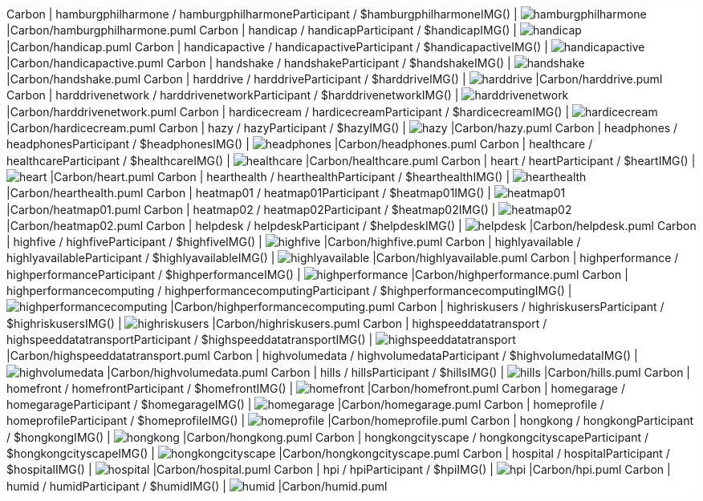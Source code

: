 Carbon | hamburgphilharmone / hamburgphilharmoneParticipant / $hamburgphilharmoneIMG()  | ![hamburgphilharmone](dist/Carbon/hamburgphilharmone.png?raw=true) |Carbon/hamburgphilharmone.puml
Carbon | handicap / handicapParticipant / $handicapIMG()  | ![handicap](dist/Carbon/handicap.png?raw=true) |Carbon/handicap.puml
Carbon | handicapactive / handicapactiveParticipant / $handicapactiveIMG()  | ![handicapactive](dist/Carbon/handicapactive.png?raw=true) |Carbon/handicapactive.puml
Carbon | handshake / handshakeParticipant / $handshakeIMG()  | ![handshake](dist/Carbon/handshake.png?raw=true) |Carbon/handshake.puml
Carbon | harddrive / harddriveParticipant / $harddriveIMG()  | ![harddrive](dist/Carbon/harddrive.png?raw=true) |Carbon/harddrive.puml
Carbon | harddrivenetwork / harddrivenetworkParticipant / $harddrivenetworkIMG()  | ![harddrivenetwork](dist/Carbon/harddrivenetwork.png?raw=true) |Carbon/harddrivenetwork.puml
Carbon | hardicecream / hardicecreamParticipant / $hardicecreamIMG()  | ![hardicecream](dist/Carbon/hardicecream.png?raw=true) |Carbon/hardicecream.puml
Carbon | hazy / hazyParticipant / $hazyIMG()  | ![hazy](dist/Carbon/hazy.png?raw=true) |Carbon/hazy.puml
Carbon | headphones / headphonesParticipant / $headphonesIMG()  | ![headphones](dist/Carbon/headphones.png?raw=true) |Carbon/headphones.puml
Carbon | healthcare / healthcareParticipant / $healthcareIMG()  | ![healthcare](dist/Carbon/healthcare.png?raw=true) |Carbon/healthcare.puml
Carbon | heart / heartParticipant / $heartIMG()  | ![heart](dist/Carbon/heart.png?raw=true) |Carbon/heart.puml
Carbon | hearthealth / hearthealthParticipant / $hearthealthIMG()  | ![hearthealth](dist/Carbon/hearthealth.png?raw=true) |Carbon/hearthealth.puml
Carbon | heatmap01 / heatmap01Participant / $heatmap01IMG()  | ![heatmap01](dist/Carbon/heatmap01.png?raw=true) |Carbon/heatmap01.puml
Carbon | heatmap02 / heatmap02Participant / $heatmap02IMG()  | ![heatmap02](dist/Carbon/heatmap02.png?raw=true) |Carbon/heatmap02.puml
Carbon | helpdesk / helpdeskParticipant / $helpdeskIMG()  | ![helpdesk](dist/Carbon/helpdesk.png?raw=true) |Carbon/helpdesk.puml
Carbon | highfive / highfiveParticipant / $highfiveIMG()  | ![highfive](dist/Carbon/highfive.png?raw=true) |Carbon/highfive.puml
Carbon | highlyavailable / highlyavailableParticipant / $highlyavailableIMG()  | ![highlyavailable](dist/Carbon/highlyavailable.png?raw=true) |Carbon/highlyavailable.puml
Carbon | highperformance / highperformanceParticipant / $highperformanceIMG()  | ![highperformance](dist/Carbon/highperformance.png?raw=true) |Carbon/highperformance.puml
Carbon | highperformancecomputing / highperformancecomputingParticipant / $highperformancecomputingIMG()  | ![highperformancecomputing](dist/Carbon/highperformancecomputing.png?raw=true) |Carbon/highperformancecomputing.puml
Carbon | highriskusers / highriskusersParticipant / $highriskusersIMG()  | ![highriskusers](dist/Carbon/highriskusers.png?raw=true) |Carbon/highriskusers.puml
Carbon | highspeeddatatransport / highspeeddatatransportParticipant / $highspeeddatatransportIMG()  | ![highspeeddatatransport](dist/Carbon/highspeeddatatransport.png?raw=true) |Carbon/highspeeddatatransport.puml
Carbon | highvolumedata / highvolumedataParticipant / $highvolumedataIMG()  | ![highvolumedata](dist/Carbon/highvolumedata.png?raw=true) |Carbon/highvolumedata.puml
Carbon | hills / hillsParticipant / $hillsIMG()  | ![hills](dist/Carbon/hills.png?raw=true) |Carbon/hills.puml
Carbon | homefront / homefrontParticipant / $homefrontIMG()  | ![homefront](dist/Carbon/homefront.png?raw=true) |Carbon/homefront.puml
Carbon | homegarage / homegarageParticipant / $homegarageIMG()  | ![homegarage](dist/Carbon/homegarage.png?raw=true) |Carbon/homegarage.puml
Carbon | homeprofile / homeprofileParticipant / $homeprofileIMG()  | ![homeprofile](dist/Carbon/homeprofile.png?raw=true) |Carbon/homeprofile.puml
Carbon | hongkong / hongkongParticipant / $hongkongIMG()  | ![hongkong](dist/Carbon/hongkong.png?raw=true) |Carbon/hongkong.puml
Carbon | hongkongcityscape / hongkongcityscapeParticipant / $hongkongcityscapeIMG()  | ![hongkongcityscape](dist/Carbon/hongkongcityscape.png?raw=true) |Carbon/hongkongcityscape.puml
Carbon | hospital / hospitalParticipant / $hospitalIMG()  | ![hospital](dist/Carbon/hospital.png?raw=true) |Carbon/hospital.puml
Carbon | hpi / hpiParticipant / $hpiIMG()  | ![hpi](dist/Carbon/hpi.png?raw=true) |Carbon/hpi.puml
Carbon | humid / humidParticipant / $humidIMG()  | ![humid](dist/Carbon/humid.png?raw=true) |Carbon/humid.puml